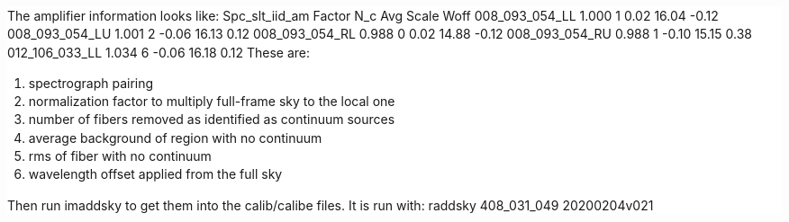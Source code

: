 The amplifier information looks like:
Spc_slt_iid_am Factor N_c    Avg  Scale Woff
008_093_054_LL  1.000   1    0.02   16.04   -0.12
008_093_054_LU  1.001   2   -0.06   16.13    0.12
008_093_054_RL  0.988   0    0.02   14.88   -0.12
008_093_054_RU  0.988   1   -0.10   15.15    0.38
012_106_033_LL  1.034   6   -0.06   16.18    0.12
These are:
1) spectrograph pairing
2) normalization factor to multiply full-frame sky to the local one
3) number of fibers removed as identified as continuum sources
4) average background of region with no continuum
5) rms of fiber with no continuum 
6) wavelength offset applied from the full sky

Then run imaddsky to get them into the calib/calibe files. It is run with:
raddsky 408_031_049 20200204v021


